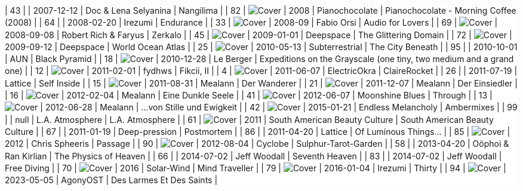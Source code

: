 | 43 |  | 2007-12-12 | Doc &amp; Lena Selyanina | Nangilima |
| 82 | ![Cover](https://i.discogs.com/op0nE9wCccMUFtdvBARuRntqKkygnRNBOh1i3t2Jkzw/rs:fit/g:sm/q:40/h:150/w:150/czM6Ly9kaXNjb2dz/LWRhdGFiYXNlLWlt/YWdlcy9SLTE4NTcx/MDgtMTI0ODE4ODc4/NC5qcGVn.jpeg) | 2008 | Pianochocolate | Pianochocolate - Morning Coffee (2008) |
| 64 |  | 2008-02-20 | Irezumi | Endurance |
| 33 | ![Cover](https://i.discogs.com/5G7xGxUYEBzjAR7jjOG3RanycQ8Jifg2UcgcKCfXPJ8/rs:fit/g:sm/q:40/h:150/w:150/czM6Ly9kaXNjb2dz/LWRhdGFiYXNlLWlt/YWdlcy9SLTE0OTI1/NDItMTIyMzc2ODgx/My5qcGVn.jpeg) | 2008-09 | Fabio Orsi | Audio for Lovers |
| 69 | ![Cover](https://i.discogs.com/QRiN3wRjwpqb3i66_C90KurcPz5I0XC6-2HT5kE_Goo/rs:fit/g:sm/q:40/h:150/w:150/czM6Ly9kaXNjb2dz/LWRhdGFiYXNlLWlt/YWdlcy9SLTE0NTQw/MDktMTI4MjUwNDg1/My5qcGVn.jpeg) | 2008-09-08 | Robert Rich &amp; Faryus | Zerkalo |
| 45 | ![Cover](https://i.discogs.com/8EIguIQQ4Y985c51Jd6JWFKy2BzQSLQWPiJSIsvEGRA/rs:fit/g:sm/q:40/h:150/w:150/czM6Ly9kaXNjb2dz/LWRhdGFiYXNlLWlt/YWdlcy9SLTE3MDY5/MzQtMTIzODI1Mzc1/Mi5qcGVn.jpeg) | 2009-01-01 | Deepspace | The Glittering Domain |
| 72 | ![Cover](https://i.discogs.com/ivS2Nyxvos8NhoR_MOVBEw6V8H2WXGfHtju2lBGVg4E/rs:fit/g:sm/q:40/h:150/w:150/czM6Ly9kaXNjb2dz/LWRhdGFiYXNlLWlt/YWdlcy9SLTE5MjUw/MDEtMTI1MjgyODY0/MS5qcGVn.jpeg) | 2009-09-12 | Deepspace | World Ocean Atlas |
| 25 | ![Cover](https://i.discogs.com/KanZbu7khtcZzxZxxjEjGkfZlWKwm-Khn7FPHcjznIM/rs:fit/g:sm/q:40/h:150/w:150/czM6Ly9kaXNjb2dz/LWRhdGFiYXNlLWlt/YWdlcy9SLTIyNzMy/MzgtMTI3MzcyMjYx/NS5qcGVn.jpeg) | 2010-05-13 | Subterrestrial | The City Beneath |
| 95 |  | 2010-10-01 | AUN | Black Pyramid |
| 18 | ![Cover](https://i.discogs.com/aGCbWTwgqHVSXkuPM_k9e5AnABfNRX8AjU-qpe2BYP4/rs:fit/g:sm/q:40/h:150/w:150/czM6Ly9kaXNjb2dz/LWRhdGFiYXNlLWlt/YWdlcy9SLTEyNDY4/ODgyLTE1MzU4OTg5/NjAtNzYyOC5qcGVn.jpeg) | 2010-12-28 | Le Berger | Expeditions on the Grayscale (one tiny, two medium and a grand one) |
| 12 | ![Cover](https://i.discogs.com/QDA873wIi3ix70AXYE0-P4OER0Y2UJ85Qt83TQkUGOs/rs:fit/g:sm/q:40/h:150/w:150/czM6Ly9kaXNjb2dz/LWRhdGFiYXNlLWlt/YWdlcy9SLTU0MTQz/NjktMTM5Mjc1NTA3/OS0yODM2LmpwZWc.jpeg) | 2011-02-01 | fydhws | Fikcii, II |
| 4 | ![Cover](https://i.discogs.com/oCNgXq_WP1rSD0YT0bACtcevZnypLC1pvLCNvWlnH9s/rs:fit/g:sm/q:40/h:150/w:150/czM6Ly9kaXNjb2dz/LWRhdGFiYXNlLWlt/YWdlcy9SLTE1MDkx/NjY4LTE1ODY1NzY5/NTMtNjczNi5qcGVn.jpeg) | 2011-06-07 | ElectricOkra | ClaireRocket |
| 26 |  | 2011-07-19 | Lattice | Self Inside |
| 15 | ![Cover](https://i.discogs.com/7q-pxDazBsqMdvqdTF3Pz2eLvzJnRWqYvq15dE-8wx4/rs:fit/g:sm/q:40/h:150/w:150/czM6Ly9kaXNjb2dz/LWRhdGFiYXNlLWlt/YWdlcy9SLTUwOTgz/OTQtMTM4NDQzNjQ4/NS0yMzA2LmpwZWc.jpeg) | 2011-08-31 | Mealann | Der Wanderer |
| 21 | ![Cover](https://i.discogs.com/7q-pxDazBsqMdvqdTF3Pz2eLvzJnRWqYvq15dE-8wx4/rs:fit/g:sm/q:40/h:150/w:150/czM6Ly9kaXNjb2dz/LWRhdGFiYXNlLWlt/YWdlcy9SLTUwOTgz/OTQtMTM4NDQzNjQ4/NS0yMzA2LmpwZWc.jpeg) | 2011-12-07 | Mealann | Der Einsiedler |
| 16 | ![Cover](https://i.discogs.com/7q-pxDazBsqMdvqdTF3Pz2eLvzJnRWqYvq15dE-8wx4/rs:fit/g:sm/q:40/h:150/w:150/czM6Ly9kaXNjb2dz/LWRhdGFiYXNlLWlt/YWdlcy9SLTUwOTgz/OTQtMTM4NDQzNjQ4/NS0yMzA2LmpwZWc.jpeg) | 2012-02-04 | Mealann | Eine Dunkle Seele |
| 41 | ![Cover](https://i.discogs.com/IrFJ-DvXYUg363qH6rXjrq5ssxeLHK1-WkajNi3X0s4/rs:fit/g:sm/q:40/h:150/w:150/czM6Ly9kaXNjb2dz/LWRhdGFiYXNlLWlt/YWdlcy9SLTQ1NDcz/NTAtMTM2ODAxMzIw/Mi04MDkxLmpwZWc.jpeg) | 2012-06-07 | Moonshine Blues | Through |
| 13 | ![Cover](https://i.discogs.com/7q-pxDazBsqMdvqdTF3Pz2eLvzJnRWqYvq15dE-8wx4/rs:fit/g:sm/q:40/h:150/w:150/czM6Ly9kaXNjb2dz/LWRhdGFiYXNlLWlt/YWdlcy9SLTUwOTgz/OTQtMTM4NDQzNjQ4/NS0yMzA2LmpwZWc.jpeg) | 2012-06-28 | Mealann | ...von Stille und Ewigkeit |
| 42 | ![Cover](https://i.discogs.com/jpYSTiClqPNnqz-En6RKnT_Rz0N2o7FcUua3mmuApIk/rs:fit/g:sm/q:40/h:150/w:150/czM6Ly9kaXNjb2dz/LWRhdGFiYXNlLWlt/YWdlcy9SLTY1NTIw/MjYtMTQyMTgzNjUy/NC04OTYwLmpwZWc.jpeg) | 2015-01-21 | Endless Melancholy | Ambermixes |
| 99 |  | null | L.A. Atmosphere | L.A. Atmosphere |
| 61 | ![Cover](https://i.discogs.com/BrzRrjO_gaDKaorjO_FLm5rfLuZvPUcVfLul9kRgCPI/rs:fit/g:sm/q:40/h:150/w:150/czM6Ly9kaXNjb2dz/LWRhdGFiYXNlLWlt/YWdlcy9SLTE4NTAy/NjYzLTE2MTk2Mzg0/ODgtOTkwMy5qcGVn.jpeg) | 2011 | South American Beauty Culture | South American Beauty Culture |
| 67 |  | 2011-01-19 | Deep-pression | Postmortem |
| 86 |  | 2011-04-20 | Lattice | Of Luminous Things... |
| 85 | ![Cover](https://i.discogs.com/_EZhfwCA8aoZiPnV9HDgG1HMFqeXIS14c4qgEhSyvtY/rs:fit/g:sm/q:40/h:150/w:150/czM6Ly9kaXNjb2dz/LWRhdGFiYXNlLWlt/YWdlcy9SLTMwOTUz/MzgtMTYzNTQ0NDE5/MC02MzEyLmpwZWc.jpeg) | 2012 | Chris Spheeris | Passage |
| 90 | ![Cover](https://i.discogs.com/xn8fui6Exkx7i3XOin72ogZrdgJT66wdXIaGjnlxIzQ/rs:fit/g:sm/q:40/h:150/w:150/czM6Ly9kaXNjb2dz/LWRhdGFiYXNlLWlt/YWdlcy9SLTM3ODA1/NjEtMTM0NjUxMDg4/OC03NDk5LmpwZWc.jpeg) | 2012-08-04 | Cyclobe | Sulphur-Tarot-Garden |
| 58 |  | 2013-04-20 | Oöphoi &amp; Ran Kirlian | The Physics of Heaven |
| 66 |  | 2014-07-02 | Jeff Woodall | Seventh Heaven |
| 83 |  | 2014-07-02 | Jeff Woodall | Free Diving |
| 70 | ![Cover](https://i.discogs.com/exioPeQWOv_8BqQtNxEqvKMWQ8C1pA9OYG7G3x32qLM/rs:fit/g:sm/q:40/h:150/w:150/czM6Ly9kaXNjb2dz/LWRhdGFiYXNlLWlt/YWdlcy9SLTk3MDQx/OTItMTQ4NTA0NzQ1/OS01ODkxLmpwZWc.jpeg) | 2016 | Solar-Wind | Mind Traveller |
| 79 | ![Cover](https://i.discogs.com/jkYotn3z-4Cjda7aNRG-ZVJidCiw9GR04wse7CnDXvM/rs:fit/g:sm/q:40/h:150/w:150/czM6Ly9kaXNjb2dz/LWRhdGFiYXNlLWlt/YWdlcy9SLTc5MzEy/ODQtMTQ1MTkwMTg3/MC05NzczLmpwZWc.jpeg) | 2016-01-04 | Irezumi | Thirty |
| 94 | ![Cover](https://i.discogs.com/nAP9MrrcrygH4N7pzrOq1s13fFL61WToktfSjD4PqgU/rs:fit/g:sm/q:40/h:150/w:150/czM6Ly9kaXNjb2dz/LWRhdGFiYXNlLWlt/YWdlcy9SLTI3MTgz/NzMyLTE2ODQ5OTk1/MTQtMjQwOS5qcGVn.jpeg) | 2023-05-05 | AgonyOST | Des Larmes Et Des Saints |